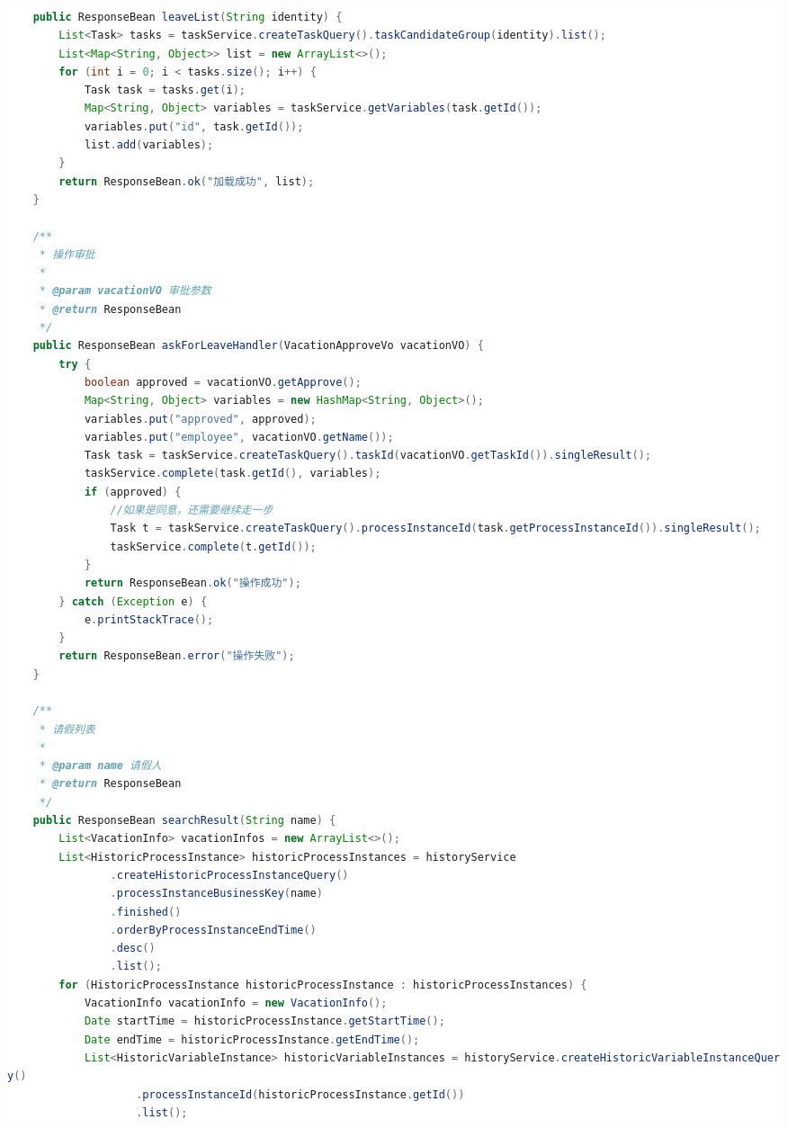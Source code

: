 ```java
    public ResponseBean leaveList(String identity) {
        List<Task> tasks = taskService.createTaskQuery().taskCandidateGroup(identity).list();
        List<Map<String, Object>> list = new ArrayList<>();
        for (int i = 0; i < tasks.size(); i++) {
            Task task = tasks.get(i);
            Map<String, Object> variables = taskService.getVariables(task.getId());
            variables.put("id", task.getId());
            list.add(variables);
        }
        return ResponseBean.ok("加载成功", list);
    }

    /**
     * 操作审批
     *
     * @param vacationVO 审批参数
     * @return ResponseBean
     */
    public ResponseBean askForLeaveHandler(VacationApproveVo vacationVO) {
        try {
            boolean approved = vacationVO.getApprove();
            Map<String, Object> variables = new HashMap<String, Object>();
            variables.put("approved", approved);
            variables.put("employee", vacationVO.getName());
            Task task = taskService.createTaskQuery().taskId(vacationVO.getTaskId()).singleResult();
            taskService.complete(task.getId(), variables);
            if (approved) {
                //如果是同意，还需要继续走一步
                Task t = taskService.createTaskQuery().processInstanceId(task.getProcessInstanceId()).singleResult();
                taskService.complete(t.getId());
            }
            return ResponseBean.ok("操作成功");
        } catch (Exception e) {
            e.printStackTrace();
        }
        return ResponseBean.error("操作失败");
    }

    /**
     * 请假列表
     *
     * @param name 请假人
     * @return ResponseBean
     */
    public ResponseBean searchResult(String name) {
        List<VacationInfo> vacationInfos = new ArrayList<>();
        List<HistoricProcessInstance> historicProcessInstances = historyService
                .createHistoricProcessInstanceQuery()
                .processInstanceBusinessKey(name)
                .finished()
                .orderByProcessInstanceEndTime()
                .desc()
                .list();
        for (HistoricProcessInstance historicProcessInstance : historicProcessInstances) {
            VacationInfo vacationInfo = new VacationInfo();
            Date startTime = historicProcessInstance.getStartTime();
            Date endTime = historicProcessInstance.getEndTime();
            List<HistoricVariableInstance> historicVariableInstances = historyService.createHistoricVariableInstanceQuery()
                    .processInstanceId(historicProcessInstance.getId())
                    .list();
```